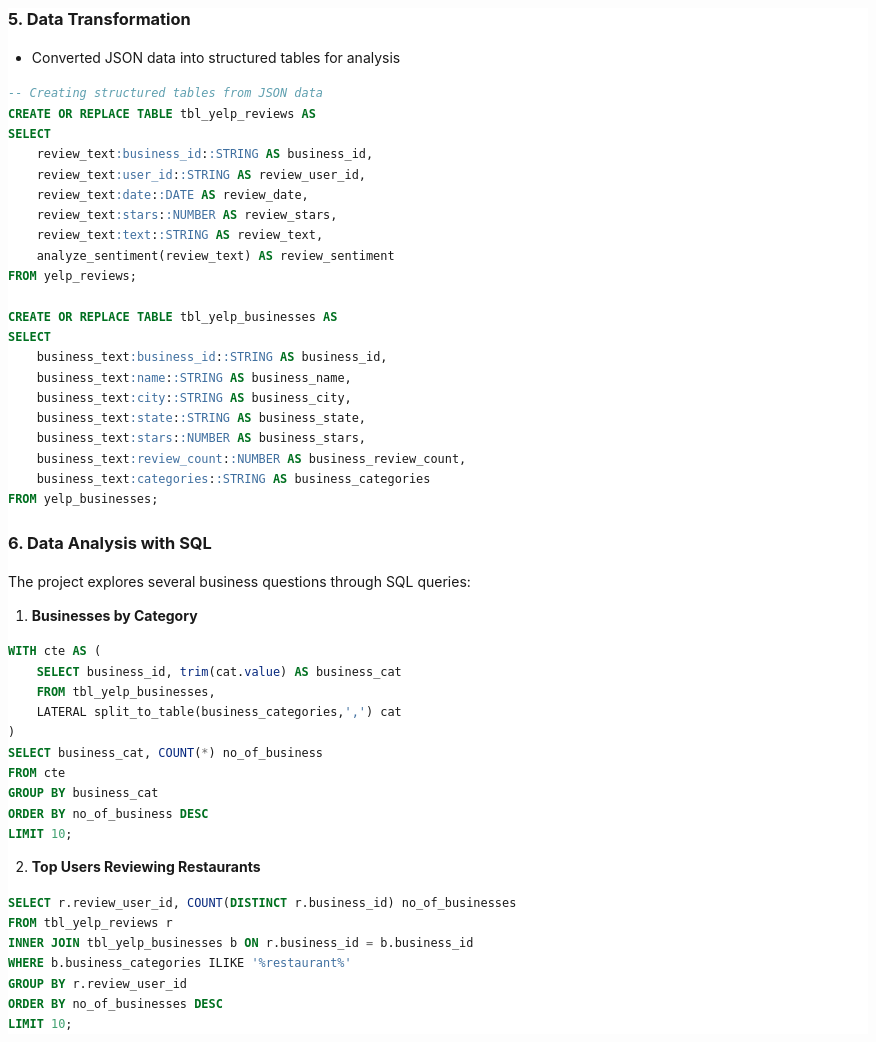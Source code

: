### 5. Data Transformation
- Converted JSON data into structured tables for analysis
```sql
-- Creating structured tables from JSON data
CREATE OR REPLACE TABLE tbl_yelp_reviews AS
SELECT 
    review_text:business_id::STRING AS business_id,
    review_text:user_id::STRING AS review_user_id,
    review_text:date::DATE AS review_date,
    review_text:stars::NUMBER AS review_stars,
    review_text:text::STRING AS review_text,
    analyze_sentiment(review_text) AS review_sentiment
FROM yelp_reviews;

CREATE OR REPLACE TABLE tbl_yelp_businesses AS
SELECT 
    business_text:business_id::STRING AS business_id,
    business_text:name::STRING AS business_name,
    business_text:city::STRING AS business_city,
    business_text:state::STRING AS business_state,
    business_text:stars::NUMBER AS business_stars,
    business_text:review_count::NUMBER AS business_review_count,
    business_text:categories::STRING AS business_categories
FROM yelp_businesses;
```

### 6. Data Analysis with SQL
The project explores several business questions through SQL queries:

1. **Businesses by Category**
```sql
WITH cte AS (
    SELECT business_id, trim(cat.value) AS business_cat
    FROM tbl_yelp_businesses,
    LATERAL split_to_table(business_categories,',') cat
)
SELECT business_cat, COUNT(*) no_of_business
FROM cte
GROUP BY business_cat
ORDER BY no_of_business DESC
LIMIT 10;
```

2. **Top Users Reviewing Restaurants**
```sql
SELECT r.review_user_id, COUNT(DISTINCT r.business_id) no_of_businesses
FROM tbl_yelp_reviews r
INNER JOIN tbl_yelp_businesses b ON r.business_id = b.business_id
WHERE b.business_categories ILIKE '%restaurant%'
GROUP BY r.review_user_id
ORDER BY no_of_businesses DESC
LIMIT 10;
```
